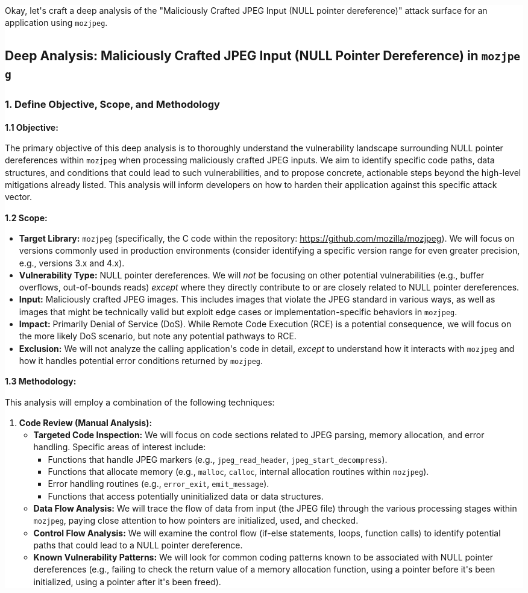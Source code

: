 Okay, let's craft a deep analysis of the "Maliciously Crafted JPEG Input (NULL pointer dereference)" attack surface for an application using `mozjpeg`.

## Deep Analysis: Maliciously Crafted JPEG Input (NULL Pointer Dereference) in `mozjpeg`

### 1. Define Objective, Scope, and Methodology

**1.1 Objective:**

The primary objective of this deep analysis is to thoroughly understand the vulnerability landscape surrounding NULL pointer dereferences within `mozjpeg` when processing maliciously crafted JPEG inputs.  We aim to identify specific code paths, data structures, and conditions that could lead to such vulnerabilities, and to propose concrete, actionable steps beyond the high-level mitigations already listed.  This analysis will inform developers on how to harden their application against this specific attack vector.

**1.2 Scope:**

*   **Target Library:** `mozjpeg` (specifically, the C code within the repository: https://github.com/mozilla/mozjpeg).  We will focus on versions commonly used in production environments (consider identifying a specific version range for even greater precision, e.g., versions 3.x and 4.x).
*   **Vulnerability Type:** NULL pointer dereferences.  We will *not* be focusing on other potential vulnerabilities (e.g., buffer overflows, out-of-bounds reads) *except* where they directly contribute to or are closely related to NULL pointer dereferences.
*   **Input:** Maliciously crafted JPEG images.  This includes images that violate the JPEG standard in various ways, as well as images that might be technically valid but exploit edge cases or implementation-specific behaviors in `mozjpeg`.
*   **Impact:** Primarily Denial of Service (DoS).  While Remote Code Execution (RCE) is a potential consequence, we will focus on the more likely DoS scenario, but note any potential pathways to RCE.
* **Exclusion:** We will not analyze the calling application's code in detail, *except* to understand how it interacts with `mozjpeg` and how it handles potential error conditions returned by `mozjpeg`.

**1.3 Methodology:**

This analysis will employ a combination of the following techniques:

1.  **Code Review (Manual Analysis):**
    *   **Targeted Code Inspection:** We will focus on code sections related to JPEG parsing, memory allocation, and error handling.  Specific areas of interest include:
        *   Functions that handle JPEG markers (e.g., `jpeg_read_header`, `jpeg_start_decompress`).
        *   Functions that allocate memory (e.g., `malloc`, `calloc`, internal allocation routines within `mozjpeg`).
        *   Error handling routines (e.g., `error_exit`, `emit_message`).
        *   Functions that access potentially uninitialized data or data structures.
    *   **Data Flow Analysis:** We will trace the flow of data from input (the JPEG file) through the various processing stages within `mozjpeg`, paying close attention to how pointers are initialized, used, and checked.
    *   **Control Flow Analysis:** We will examine the control flow (if-else statements, loops, function calls) to identify potential paths that could lead to a NULL pointer dereference.
    *   **Known Vulnerability Patterns:** We will look for common coding patterns known to be associated with NULL pointer dereferences (e.g., failing to check the return value of a memory allocation function, using a pointer before it's been initialized, using a pointer after it's been freed).
